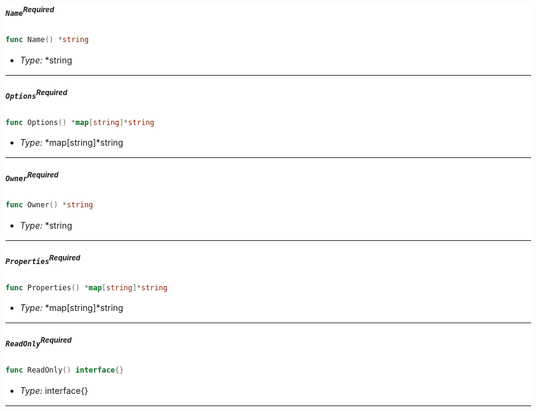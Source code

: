 
##### `Name`<sup>Required</sup> <a name="Name" id="@cdktf/provider-databricks.connection.Connection.property.name"></a>

```go
func Name() *string
```

- *Type:* *string

---

##### `Options`<sup>Required</sup> <a name="Options" id="@cdktf/provider-databricks.connection.Connection.property.options"></a>

```go
func Options() *map[string]*string
```

- *Type:* *map[string]*string

---

##### `Owner`<sup>Required</sup> <a name="Owner" id="@cdktf/provider-databricks.connection.Connection.property.owner"></a>

```go
func Owner() *string
```

- *Type:* *string

---

##### `Properties`<sup>Required</sup> <a name="Properties" id="@cdktf/provider-databricks.connection.Connection.property.properties"></a>

```go
func Properties() *map[string]*string
```

- *Type:* *map[string]*string

---

##### `ReadOnly`<sup>Required</sup> <a name="ReadOnly" id="@cdktf/provider-databricks.connection.Connection.property.readOnly"></a>

```go
func ReadOnly() interface{}
```

- *Type:* interface{}

---
